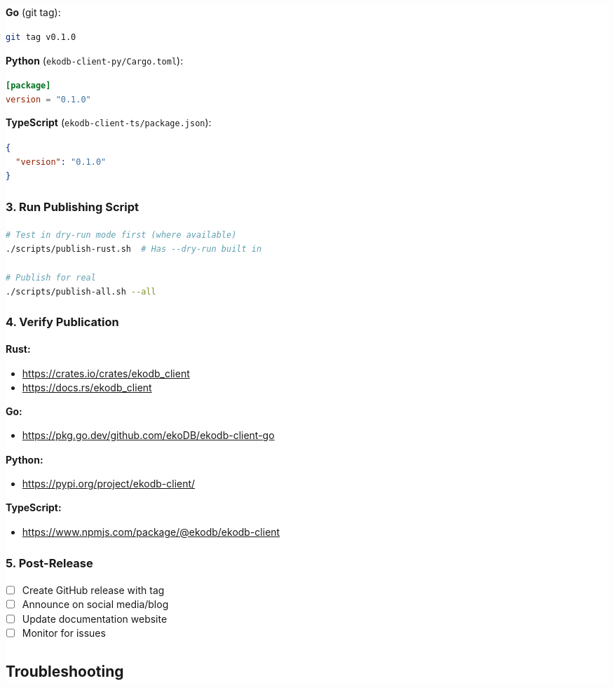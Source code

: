 **Go** (git tag):

```bash
git tag v0.1.0
```

**Python** (`ekodb-client-py/Cargo.toml`):

```toml
[package]
version = "0.1.0"
```

**TypeScript** (`ekodb-client-ts/package.json`):

```json
{
  "version": "0.1.0"
}
```

### 3. Run Publishing Script

```bash
# Test in dry-run mode first (where available)
./scripts/publish-rust.sh  # Has --dry-run built in

# Publish for real
./scripts/publish-all.sh --all
```

### 4. Verify Publication

**Rust:**

- https://crates.io/crates/ekodb_client
- https://docs.rs/ekodb_client

**Go:**

- https://pkg.go.dev/github.com/ekoDB/ekodb-client-go

**Python:**

- https://pypi.org/project/ekodb-client/

**TypeScript:**

- https://www.npmjs.com/package/@ekodb/ekodb-client

### 5. Post-Release

- [ ] Create GitHub release with tag
- [ ] Announce on social media/blog
- [ ] Update documentation website
- [ ] Monitor for issues

## Troubleshooting
